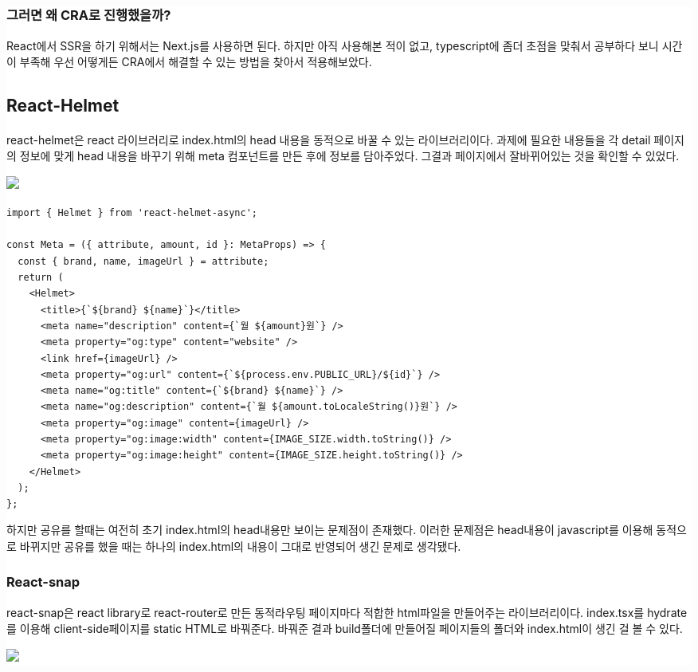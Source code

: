 

### 그러면 왜 CRA로 진행했을까?

 React에서 SSR을 하기 위해서는 Next.js를 사용하면 된다. 하지만 아직 사용해본 적이 없고, typescript에 좀더 초점을 맞춰서 공부하다 보니 시간이 부족해 우선 어떻게든 CRA에서 해결할 수 있는 방법을 찾아서 적용해보았다.



## React-Helmet

react-helmet은 react 라이브러리로 index.html의 head 내용을 동적으로 바꿀 수 있는 라이브러리이다. 과제에 필요한 내용들을 각 detail 페이지의 정보에 맞게 head 내용을 바꾸기 위해 meta 컴포넌트를 만든 후에 정보를 담아주었다. 그결과 페이지에서 잘바뀌어있는 것을 확인할 수 있었다.



<img width="800" src="https://user-images.githubusercontent.com/104304569/199743653-4db5c757-19ed-44d5-b238-1a94bc88a255.png">



```
import { Helmet } from 'react-helmet-async';

const Meta = ({ attribute, amount, id }: MetaProps) => {
  const { brand, name, imageUrl } = attribute;
  return (
    <Helmet>
      <title>{`${brand} ${name}`}</title>
      <meta name="description" content={`월 ${amount}원`} />
      <meta property="og:type" content="website" />
      <link href={imageUrl} />
      <meta property="og:url" content={`${process.env.PUBLIC_URL}/${id}`} />
      <meta name="og:title" content={`${brand} ${name}`} />
      <meta name="og:description" content={`월 ${amount.toLocaleString()}원`} />
      <meta property="og:image" content={imageUrl} />
      <meta property="og:image:width" content={IMAGE_SIZE.width.toString()} />
      <meta property="og:image:height" content={IMAGE_SIZE.height.toString()} />
    </Helmet>
  );
};
```



하지만 공유를 할때는 여전히 초기 index.html의 head내용만 보이는 문제점이 존재했다. 이러한 문제점은 head내용이 javascript를 이용해 동적으로 바뀌지만 공유를 했을 때는 하나의 index.html의 내용이 그대로  반영되어 생긴 문제로 생각됐다.



### React-snap

react-snap은 react library로 react-router로 만든 동적라우팅 페이지마다 적합한 html파일을 만들어주는 라이브러리이다. index.tsx를 hydrate를 이용해 client-side페이지를 static HTML로 바꿔준다. 바꿔준 결과 build폴더에 만들어질 페이지들의 폴더와 index.html이 생긴 걸 볼 수 있다.

<img width="500" src="https://user-images.githubusercontent.com/104304569/199749072-fc686c18-6bec-4dfc-81ce-2666386d4d2c.png">



